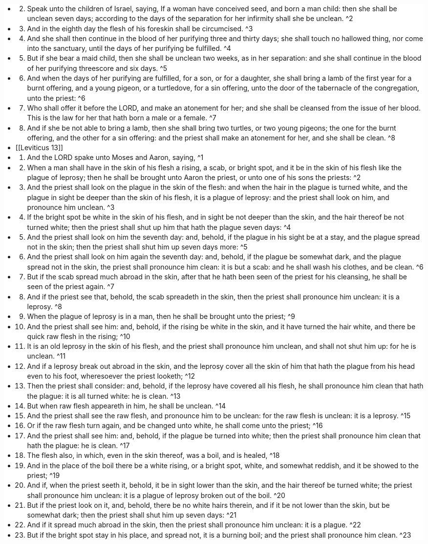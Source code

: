 - 2. Speak unto the children of Israel, saying, If a woman have conceived seed, and born a man child: then she shall be unclean seven days; according to the days of the separation for her infirmity shall she be unclean. ^2
- 3. And in the eighth day the flesh of his foreskin shall be circumcised. ^3
- 4. And she shall then continue in the blood of her purifying three and thirty days; she shall touch no hallowed thing, nor come into the sanctuary, until the days of her purifying be fulfilled. ^4
- 5. But if she bear a maid child, then she shall be unclean two weeks, as in her separation: and she shall continue in the blood of her purifying threescore and six days. ^5
- 6. And when the days of her purifying are fulfilled, for a son, or for a daughter, she shall bring a lamb of the first year for a burnt offering, and a young pigeon, or a turtledove, for a sin offering, unto the door of the tabernacle of the congregation, unto the priest: ^6
- 7. Who shall offer it before the LORD, and make an atonement for her; and she shall be cleansed from the issue of her blood. This is the law for her that hath born a male or a female. ^7
- 8. And if she be not able to bring a lamb, then she shall bring two turtles, or two young pigeons; the one for the burnt offering, and the other for a sin offering: and the priest shall make an atonement for her, and she shall be clean. ^8
- [[Leviticus 13]]
- 1. And the LORD spake unto Moses and Aaron, saying, ^1
- 2. When a man shall have in the skin of his flesh a rising, a scab, or bright spot, and it be in the skin of his flesh like the plague of leprosy; then he shall be brought unto Aaron the priest, or unto one of his sons the priests: ^2
- 3. And the priest shall look on the plague in the skin of the flesh: and when the hair in the plague is turned white, and the plague in sight be deeper than the skin of his flesh, it is a plague of leprosy: and the priest shall look on him, and pronounce him unclean. ^3
- 4. If the bright spot be white in the skin of his flesh, and in sight be not deeper than the skin, and the hair thereof be not turned white; then the priest shall shut up him that hath the plague seven days: ^4
- 5. And the priest shall look on him the seventh day: and, behold, if the plague in his sight be at a stay, and the plague spread not in the skin; then the priest shall shut him up seven days more: ^5
- 6. And the priest shall look on him again the seventh day: and, behold, if the plague be somewhat dark, and the plague spread not in the skin, the priest shall pronounce him clean: it is but a scab: and he shall wash his clothes, and be clean. ^6
- 7. But if the scab spread much abroad in the skin, after that he hath been seen of the priest for his cleansing, he shall be seen of the priest again. ^7
- 8. And if the priest see that, behold, the scab spreadeth in the skin, then the priest shall pronounce him unclean: it is a leprosy. ^8
- 9. When the plague of leprosy is in a man, then he shall be brought unto the priest; ^9
- 10. And the priest shall see him: and, behold, if the rising be white in the skin, and it have turned the hair white, and there be quick raw flesh in the rising; ^10
- 11. It is an old leprosy in the skin of his flesh, and the priest shall pronounce him unclean, and shall not shut him up: for he is unclean. ^11
- 12. And if a leprosy break out abroad in the skin, and the leprosy cover all the skin of him that hath the plague from his head even to his foot, wheresoever the priest looketh; ^12
- 13. Then the priest shall consider: and, behold, if the leprosy have covered all his flesh, he shall pronounce him clean that hath the plague: it is all turned white: he is clean. ^13
- 14. But when raw flesh appeareth in him, he shall be unclean. ^14
- 15. And the priest shall see the raw flesh, and pronounce him to be unclean: for the raw flesh is unclean: it is a leprosy. ^15
- 16. Or if the raw flesh turn again, and be changed unto white, he shall come unto the priest; ^16
- 17. And the priest shall see him: and, behold, if the plague be turned into white; then the priest shall pronounce him clean that hath the plague: he is clean. ^17
- 18. The flesh also, in which, even in the skin thereof, was a boil, and is healed, ^18
- 19. And in the place of the boil there be a white rising, or a bright spot, white, and somewhat reddish, and it be showed to the priest; ^19
- 20. And if, when the priest seeth it, behold, it be in sight lower than the skin, and the hair thereof be turned white; the priest shall pronounce him unclean: it is a plague of leprosy broken out of the boil. ^20
- 21. But if the priest look on it, and, behold, there be no white hairs therein, and if it be not lower than the skin, but be somewhat dark; then the priest shall shut him up seven days: ^21
- 22. And if it spread much abroad in the skin, then the priest shall pronounce him unclean: it is a plague. ^22
- 23. But if the bright spot stay in his place, and spread not, it is a burning boil; and the priest shall pronounce him clean. ^23